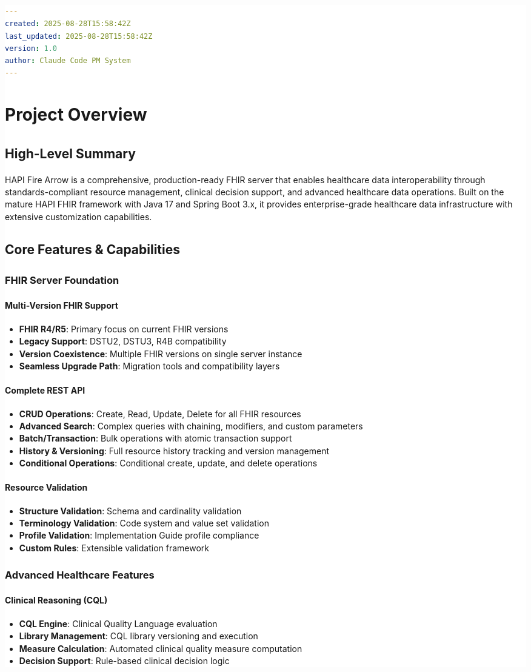 ```yaml
---
created: 2025-08-28T15:58:42Z
last_updated: 2025-08-28T15:58:42Z
version: 1.0
author: Claude Code PM System
---
```


# Project Overview

## High-Level Summary

HAPI Fire Arrow is a comprehensive, production-ready FHIR server that enables healthcare data interoperability through standards-compliant resource management, clinical decision support, and advanced healthcare data operations. Built on the mature HAPI FHIR framework with Java 17 and Spring Boot 3.x, it provides enterprise-grade healthcare data infrastructure with extensive customization capabilities.

## Core Features & Capabilities

### FHIR Server Foundation

#### Multi-Version FHIR Support
- **FHIR R4/R5**: Primary focus on current FHIR versions
- **Legacy Support**: DSTU2, DSTU3, R4B compatibility
- **Version Coexistence**: Multiple FHIR versions on single server instance
- **Seamless Upgrade Path**: Migration tools and compatibility layers

#### Complete REST API
- **CRUD Operations**: Create, Read, Update, Delete for all FHIR resources
- **Advanced Search**: Complex queries with chaining, modifiers, and custom parameters
- **Batch/Transaction**: Bulk operations with atomic transaction support  
- **History & Versioning**: Full resource history tracking and version management
- **Conditional Operations**: Conditional create, update, and delete operations

#### Resource Validation
- **Structure Validation**: Schema and cardinality validation
- **Terminology Validation**: Code system and value set validation
- **Profile Validation**: Implementation Guide profile compliance
- **Custom Rules**: Extensible validation framework

### Advanced Healthcare Features

#### Clinical Reasoning (CQL)
- **CQL Engine**: Clinical Quality Language evaluation
- **Library Management**: CQL library versioning and execution
- **Measure Calculation**: Automated clinical quality measure computation
- **Decision Support**: Rule-based clinical decision logic
